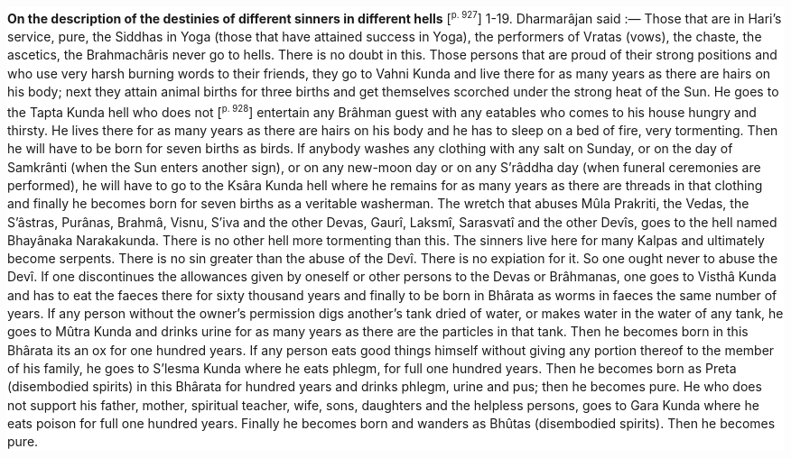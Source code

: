 **On the description of the destinies of different sinners in different hells** <span id="p927">[<sup><small>p. 927</small></sup>]</span> 1-19. Dharmarâjan said :— Those that are in Hari’s service, pure, the Siddhas in Yoga (those that have attained success in Yoga), the performers of Vratas (vows), the chaste, the ascetics, the Brahmachâris never go to hells. There is no doubt in this. Those persons that are proud of their strong positions and who use very harsh burning words to their friends, they go to Vahni Kunda and live there for as many years as  there are hairs on his body; next they attain animal births for three births and get themselves scorched under the strong heat of the Sun. He goes to the Tapta Kunda hell who does not <span id="p928">[<sup><small>p. 928</small></sup>]</span> entertain any Brâhman guest with any eatables who comes to his house hungry and thirsty. He lives there for as many years as there are hairs on his body and he has to sleep on a bed of fire, very tormenting. Then he will have to be born for seven births as birds. If anybody washes any clothing with any salt on Sunday, or on the day of Samkrânti (when the Sun enters another sign), or on any new-moon day or on any S’râddha day (when funeral ceremonies are performed), he will have to go to the Ksâra Kunda hell where he remains for as many years as there are threads in that clothing and finally he becomes born for seven births as a veritable washerman. The wretch that abuses Mûla Prakriti, the Vedas, the S’âstras, Purânas, Brahmâ, Visnu, S’iva and the other Devas, Gaurî, Laksmî, Sarasvatî and the other Devîs, goes to the hell named Bhayânaka Narakakunda. There is no other hell more tormenting than this. The sinners live here for many Kalpas and ultimately become serpents. There is no sin greater than the abuse of the Devî. There is no expiation for it. So one ought never to abuse the Devî. If one discontinues the allowances given by oneself or other persons to the Devas or Brâhmanas, one goes to Visthâ Kunda and has to eat the faeces there for sixty thousand years and finally to be born in Bhârata as worms in faeces the same number of years. If any person without the owner’s permission digs another’s tank dried of water, or makes water in the water of any tank, he goes to Mûtra Kunda and drinks urine for as many years as there are the particles in that tank. Then he becomes born in this Bhârata its an ox for one hundred years. If any person eats good things himself without giving any portion thereof to the member of his family, he goes to S’lesma Kunda where he eats phlegm, for full one hundred years. Then he becomes born as Preta (disembodied spirits) in this Bhârata for hundred years and drinks phlegm, urine and pus; then he becomes pure. He who does not support his father, mother, spiritual teacher, wife, sons, daughters and the helpless persons, goes to Gara Kunda where he eats poison for full one hundred years. Finally he becomes born and wanders as Bhûtas (disembodied spirits). Then he becomes pure.
